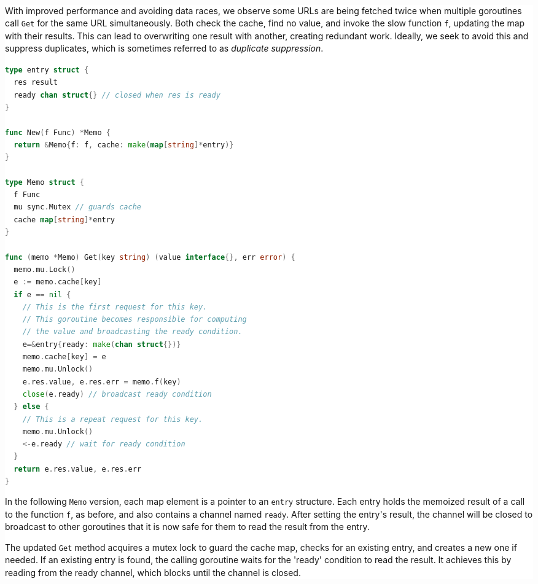 With improved performance and avoiding data races, we observe some URLs are being
fetched twice when multiple goroutines call `Get` for the same URL simultaneously.
Both check the cache, find no value, and invoke the slow function `f`, updating
the map with their results. This can lead to overwriting one result with another,
creating redundant work. Ideally, we seek to avoid this and suppress duplicates,
which is sometimes referred to as *duplicate suppression*.

```go
type entry struct {
  res result
  ready chan struct{} // closed when res is ready
}

func New(f Func) *Memo {
  return &Memo{f: f, cache: make(map[string]*entry)}
}

type Memo struct {
  f Func
  mu sync.Mutex // guards cache
  cache map[string]*entry
}

func (memo *Memo) Get(key string) (value interface{}, err error) {
  memo.mu.Lock()
  e := memo.cache[key]
  if e == nil {
    // This is the first request for this key.
    // This goroutine becomes responsible for computing
    // the value and broadcasting the ready condition.
    e=&entry{ready: make(chan struct{})}
    memo.cache[key] = e
    memo.mu.Unlock()
    e.res.value, e.res.err = memo.f(key)
    close(e.ready) // broadcast ready condition
  } else {
    // This is a repeat request for this key.
    memo.mu.Unlock()
    <-e.ready // wait for ready condition
  }
  return e.res.value, e.res.err
}
```

In the following `Memo` version, each map element is a pointer to an `entry`
structure. Each entry holds the memoized result of a call to the function `f`,
as before, and also contains a channel named `ready`. After setting the entry's
result, the channel will be closed to broadcast to other goroutines that it is
now safe for them to read the result from the entry.

The updated `Get` method acquires a mutex lock to guard the cache map, checks for
an existing entry, and creates a new one if needed. If an existing entry is found,
the calling goroutine waits for the 'ready' condition to read the result. It achieves
this by reading from the ready channel, which blocks until the channel is closed.
